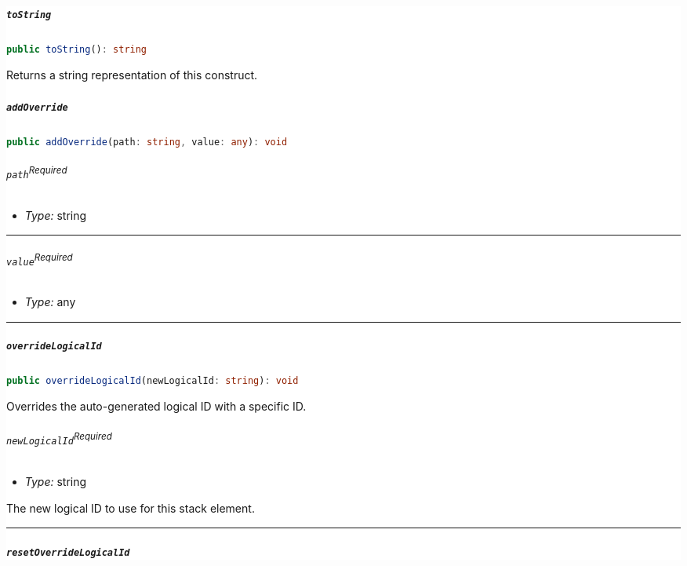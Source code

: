 
##### `toString` <a name="toString" id="rhizo-co-terraform-provider-wiz.integrationAwsSns.IntegrationAwsSns.toString"></a>

```typescript
public toString(): string
```

Returns a string representation of this construct.

##### `addOverride` <a name="addOverride" id="rhizo-co-terraform-provider-wiz.integrationAwsSns.IntegrationAwsSns.addOverride"></a>

```typescript
public addOverride(path: string, value: any): void
```

###### `path`<sup>Required</sup> <a name="path" id="rhizo-co-terraform-provider-wiz.integrationAwsSns.IntegrationAwsSns.addOverride.parameter.path"></a>

- *Type:* string

---

###### `value`<sup>Required</sup> <a name="value" id="rhizo-co-terraform-provider-wiz.integrationAwsSns.IntegrationAwsSns.addOverride.parameter.value"></a>

- *Type:* any

---

##### `overrideLogicalId` <a name="overrideLogicalId" id="rhizo-co-terraform-provider-wiz.integrationAwsSns.IntegrationAwsSns.overrideLogicalId"></a>

```typescript
public overrideLogicalId(newLogicalId: string): void
```

Overrides the auto-generated logical ID with a specific ID.

###### `newLogicalId`<sup>Required</sup> <a name="newLogicalId" id="rhizo-co-terraform-provider-wiz.integrationAwsSns.IntegrationAwsSns.overrideLogicalId.parameter.newLogicalId"></a>

- *Type:* string

The new logical ID to use for this stack element.

---

##### `resetOverrideLogicalId` <a name="resetOverrideLogicalId" id="rhizo-co-terraform-provider-wiz.integrationAwsSns.IntegrationAwsSns.resetOverrideLogicalId"></a>
